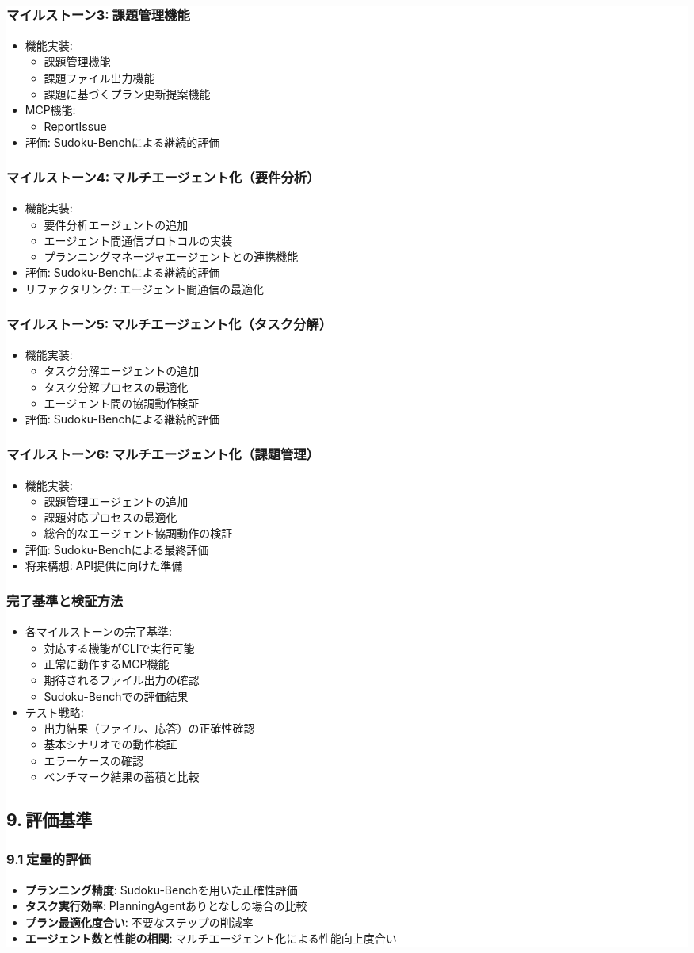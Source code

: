 ### マイルストーン3: 課題管理機能
- 機能実装:
  - 課題管理機能
  - 課題ファイル出力機能
  - 課題に基づくプラン更新提案機能
- MCP機能:
  - ReportIssue
- 評価: Sudoku-Benchによる継続的評価

### マイルストーン4: マルチエージェント化（要件分析）
- 機能実装:
  - 要件分析エージェントの追加
  - エージェント間通信プロトコルの実装
  - プランニングマネージャエージェントとの連携機能
- 評価: Sudoku-Benchによる継続的評価
- リファクタリング: エージェント間通信の最適化

### マイルストーン5: マルチエージェント化（タスク分解）
- 機能実装:
  - タスク分解エージェントの追加
  - タスク分解プロセスの最適化
  - エージェント間の協調動作検証
- 評価: Sudoku-Benchによる継続的評価

### マイルストーン6: マルチエージェント化（課題管理）
- 機能実装:
  - 課題管理エージェントの追加
  - 課題対応プロセスの最適化
  - 総合的なエージェント協調動作の検証
- 評価: Sudoku-Benchによる最終評価
- 将来構想: API提供に向けた準備

### 完了基準と検証方法
- 各マイルストーンの完了基準:
  - 対応する機能がCLIで実行可能
  - 正常に動作するMCP機能
  - 期待されるファイル出力の確認
  - Sudoku-Benchでの評価結果
- テスト戦略:
  - 出力結果（ファイル、応答）の正確性確認
  - 基本シナリオでの動作検証
  - エラーケースの確認
  - ベンチマーク結果の蓄積と比較

## 9. 評価基準

### 9.1 定量的評価
- **プランニング精度**: Sudoku-Benchを用いた正確性評価
- **タスク実行効率**: PlanningAgentありとなしの場合の比較
- **プラン最適化度合い**: 不要なステップの削減率
- **エージェント数と性能の相関**: マルチエージェント化による性能向上度合い
